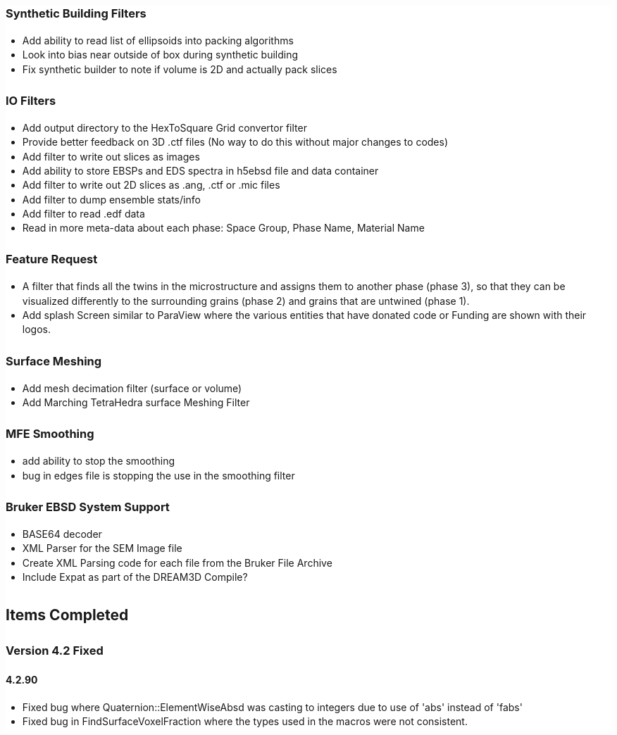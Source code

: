 
###  Synthetic Building Filters ###

+ Add ability to read list of ellipsoids into packing algorithms
+ Look into bias near outside of box during synthetic building
+ Fix synthetic builder to note if volume is 2D and actually pack slices


###  IO Filters ###

+ Add output directory to the HexToSquare Grid convertor filter
+ Provide better feedback on 3D .ctf files (No way to do this without major changes to codes)
+ Add filter to write out slices as images
+ Add ability to store EBSPs and EDS spectra in h5ebsd file and data container
+ Add filter to write out 2D slices as .ang, .ctf or .mic files
+ Add filter to dump ensemble stats/info
+ Add filter to read .edf data
+ Read in more meta-data about each phase: Space Group, Phase Name, Material Name


### Feature Request ###

+ A filter that finds all the twins in the microstructure and assigns them to another phase (phase 3), so that they can be visualized differently to the surrounding grains (phase 2) and grains that are untwined (phase 1).
+ Add splash Screen similar to ParaView where the various entities that have donated code or Funding are shown with their logos.

###  Surface Meshing ###

+ Add mesh decimation filter (surface or volume)
+ Add Marching TetraHedra surface Meshing Filter


###  MFE Smoothing ###

+ add ability to stop the smoothing
+ bug in edges file is stopping the use in the smoothing filter

###  Bruker EBSD System Support ###

+ BASE64 decoder
+ XML Parser for the SEM Image file
+ Create XML Parsing code for each file from the Bruker File Archive
+ Include Expat as part of the DREAM3D Compile?


## Items Completed ##

### Version 4.2 Fixed ###

#### 4.2.90 ###
+ Fixed bug where Quaternion::ElementWiseAbsd was casting to integers due to use of 'abs' instead of 'fabs'
+ Fixed bug in FindSurfaceVoxelFraction where the types used in the macros were not consistent.
